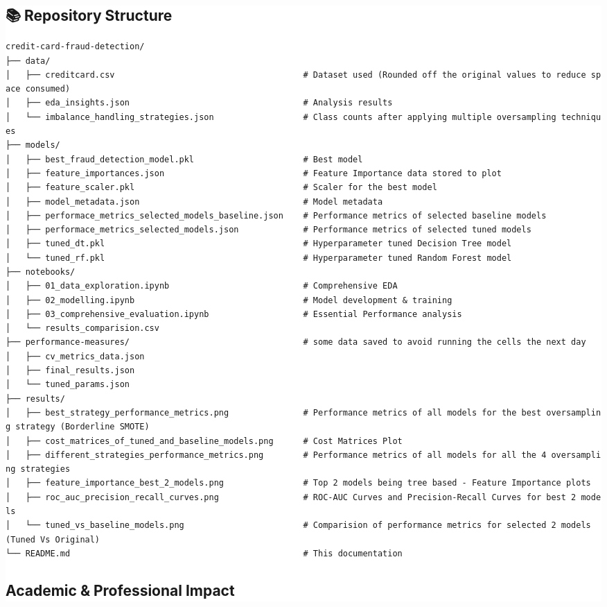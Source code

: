 ## 📚 Repository Structure

```
credit-card-fraud-detection/
├── data/
│   ├── creditcard.csv                                      # Dataset used (Rounded off the original values to reduce space consumed) 
│   ├── eda_insights.json                                   # Analysis results
│   └── imbalance_handling_strategies.json                  # Class counts after applying multiple oversampling techniques
├── models/
│   ├── best_fraud_detection_model.pkl                      # Best model
│   ├── feature_importances.json                            # Feature Importance data stored to plot
│   ├── feature_scaler.pkl                                  # Scaler for the best model
│   ├── model_metadata.json                                 # Model metadata
│   ├── performace_metrics_selected_models_baseline.json    # Performance metrics of selected baseline models
│   ├── performace_metrics_selected_models.json             # Performance metrics of selected tuned models
│   ├── tuned_dt.pkl                                        # Hyperparameter tuned Decision Tree model
│   └── tuned_rf.pkl                                        # Hyperparameter tuned Random Forest model
├── notebooks/
│   ├── 01_data_exploration.ipynb                           # Comprehensive EDA
│   ├── 02_modelling.ipynb                                  # Model development & training
│   ├── 03_comprehensive_evaluation.ipynb                   # Essential Performance analysis
│   └── results_comparision.csv
├── performance-measures/                                   # some data saved to avoid running the cells the next day
│   ├── cv_metrics_data.json
│   ├── final_results.json
│   └── tuned_params.json
├── results/
│   ├── best_strategy_performance_metrics.png               # Performance metrics of all models for the best oversampling strategy (Borderline SMOTE)
│   ├── cost_matrices_of_tuned_and_baseline_models.png      # Cost Matrices Plot
│   ├── different_strategies_performance_metrics.png        # Performance metrics of all models for all the 4 oversampling strategies
│   ├── feature_importance_best_2_models.png                # Top 2 models being tree based - Feature Importance plots
│   ├── roc_auc_precision_recall_curves.png                 # ROC-AUC Curves and Precision-Recall Curves for best 2 models
│   └── tuned_vs_baseline_models.png                        # Comparision of performance metrics for selected 2 models (Tuned Vs Original)
└── README.md                                               # This documentation
```

## Academic & Professional Impact
